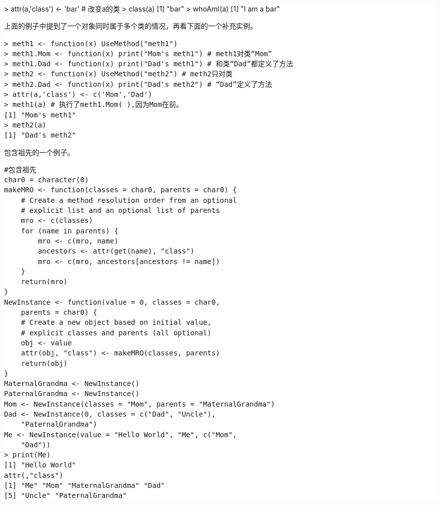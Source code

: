 &gt; attr(a,'class') &lt;- 'bar' # 改变a的类
&gt; class(a)
[1] "bar"
&gt; whoAmI(a)
[1] "I am a bar"</pre>

上面的例子中提到了一个对象同时属于多个类的情况，再看下面的一个补充实例。

<pre class="brush: r">&gt; meth1 &lt;- function(x) UseMethod("meth1")
&gt; meth1.Mom &lt;- function(x) print("Mom's meth1") # meth1对类“Mom”
&gt; meth1.Dad &lt;- function(x) print("Dad's meth1") # 和类“Dad”都定义了方法
&gt; meth2 &lt;- function(x) UseMethod("meth2") # meth2只对类
&gt; meth2.Dad &lt;- function(x) print("Dad's meth2") # “Dad”定义了方法
&gt; attr(a,'class') &lt;- c('Mom','Dad')
&gt; meth1(a) # 执行了meth1.Mom( ),因为Mom在前。
[1] "Mom's meth1"
&gt; meth2(a)
[1] "Dad's meth2"</pre>

包含祖先的一个例子。

<pre class="brush: r">#包含祖先
char0 = character(0)
makeMRO &lt;- function(classes = char0, parents = char0) {
    # Create a method resolution order from an optional
    # explicit list and an optional list of parents
    mro &lt;- c(classes)
    for (name in parents) {
        mro &lt;- c(mro, name)
        ancestors &lt;- attr(get(name), "class")
        mro &lt;- c(mro, ancestors[ancestors != name])
    }
    return(mro)
}
NewInstance &lt;- function(value = 0, classes = char0,
    parents = char0) {
    # Create a new object based on initial value,
    # explicit classes and parents (all optional)
    obj &lt;- value
    attr(obj, "class") &lt;- makeMRO(classes, parents)
    return(obj)
}
MaternalGrandma &lt;- NewInstance()
PaternalGrandma &lt;- NewInstance()
Mom &lt;- NewInstance(classes = "Mom", parents = "MaternalGrandma")
Dad &lt;- NewInstance(0, classes = c("Dad", "Uncle"),
    "PaternalGrandma")
Me &lt;- NewInstance(value = "Hello World", "Me", c("Mom",
    "Dad"))
&gt; print(Me)
[1] "Hello World"
attr(,"class")
[1] "Me" "Mom" "MaternalGrandma" "Dad"
[5] "Uncle" "PaternalGrandma"</pre>
